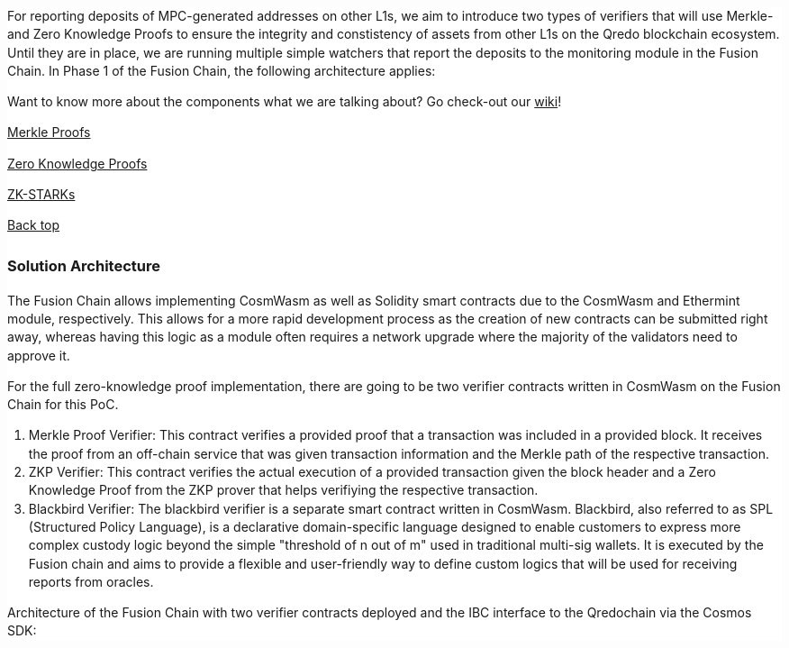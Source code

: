 For reporting deposits of MPC-generated addresses on other L1s, we aim to introduce two types of verifiers that will use Merkle- and Zero Knowledge Proofs to ensure the integrity and constistency of assets from other L1s on the Qredo blockchain ecosystem. Until they are in place, we are running multiple simple watchers that report the deposits to the monitoring module in the Fusion Chain. In Phase 1 of the Fusion Chain, the following architecture applies:

Want to know more about the components what we are talking about? Go check-out our [wiki](../overview/tech-wiki.md)!

[Merkle Proofs](../overview/tech-wiki.md#merkle-proofs)

[Zero Knowledge Proofs](../overview/tech-wiki.md#zero-knowledge-proof)

[ZK-STARKs](../overview/tech-wiki.md#zk-stark)

[Back top](#table-of-contents)

### Solution Architecture

The Fusion Chain allows implementing CosmWasm as well as Solidity smart contracts due to the CosmWasm and Ethermint module, respectively. This allows for a more rapid development process as the creation of new contracts can be submitted right away, whereas having this logic as a module often requires a network upgrade where the majority of the validators need to approve it. 

For the full zero-knowledge proof implementation, there are going to be two verifier contracts written in CosmWasm on the Fusion Chain for this PoC. 

1. Merkle Proof Verifier: This contract verifies a provided proof that a transaction was included in a provided block. It receives the proof from an off-chain service that was given transaction information and the Merkle path of the respective transaction. 
2. ZKP Verifier: This contract verifies the actual execution of a provided transaction given the block header and a Zero Knowledge Proof from the ZKP prover that helps verifiying the respective transaction.
3. Blackbird Verifier: The blackbird verifier is a separate smart contract written in CosmWasm. Blackbird, also referred to as SPL (Structured Policy Language), is a declarative domain-specific language designed to enable customers to express more complex custody logic beyond the simple "threshold of n out of m" used in traditional multi-sig wallets. It is executed by the Fusion chain and aims to provide a flexible and user-friendly way to define custom logics that will be used for receiving reports from oracles.

Architecture of the Fusion Chain with two verifier contracts deployed and the IBC interface to the Qredochain via the Cosmos SDK: